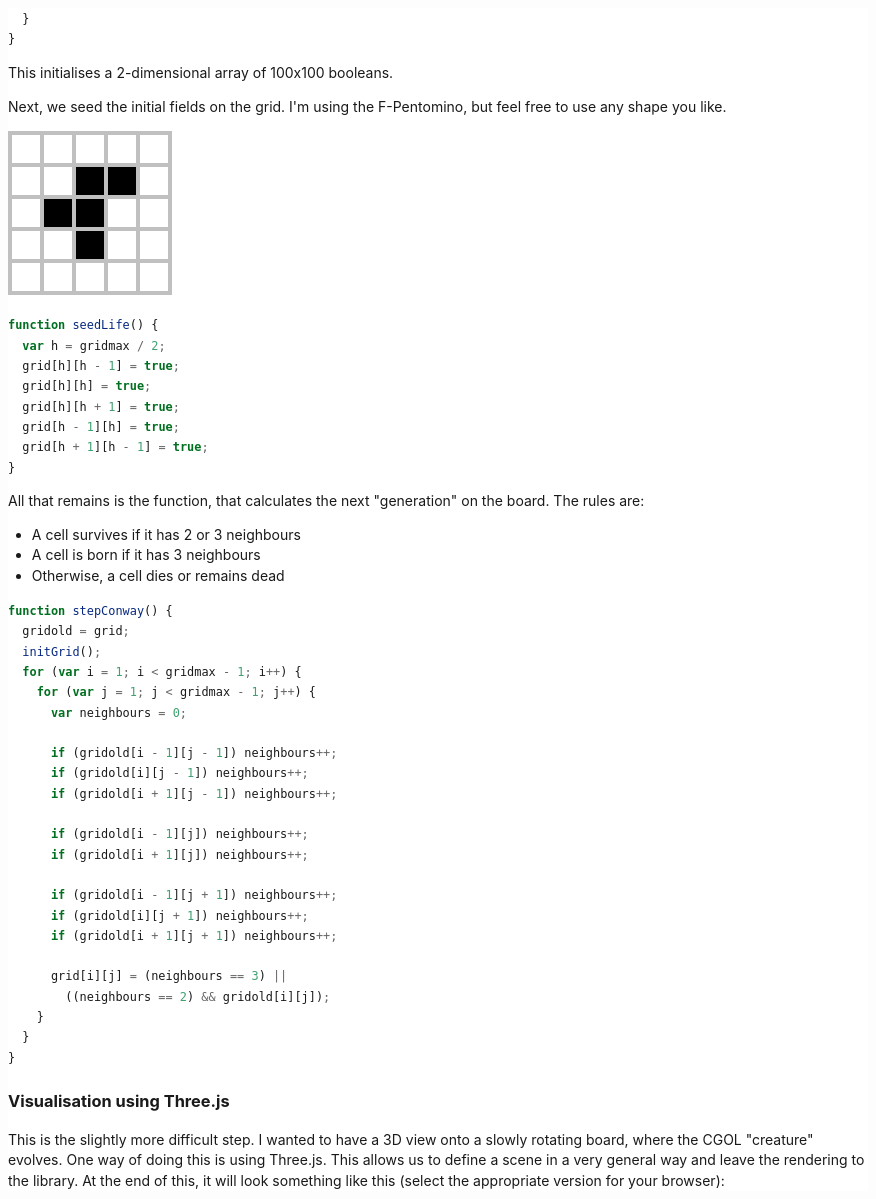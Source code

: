 ```javascript
  }
}
```
This initialises a 2-dimensional array of 100x100 booleans.

Next, we seed the initial fields on the grid. I'm using the F-Pentomino, 
but feel free to use any shape you like.

![Game Of Life Fpento](/assets/images/Game_of_life_fpento.svg)
```javascript
function seedLife() {
  var h = gridmax / 2;
  grid[h][h - 1] = true;
  grid[h][h] = true;
  grid[h][h + 1] = true;
  grid[h - 1][h] = true;
  grid[h + 1][h - 1] = true;
}
```
All that remains is the function, that calculates the next "generation" on the board. The rules are:

- A cell survives if it has 2 or 3 neighbours
- A cell is born if it has 3 neighbours
- Otherwise, a cell dies or remains dead

```javascript
function stepConway() {
  gridold = grid;
  initGrid();
  for (var i = 1; i < gridmax - 1; i++) {
    for (var j = 1; j < gridmax - 1; j++) {
      var neighbours = 0;

      if (gridold[i - 1][j - 1]) neighbours++;
      if (gridold[i][j - 1]) neighbours++;
      if (gridold[i + 1][j - 1]) neighbours++;

      if (gridold[i - 1][j]) neighbours++;
      if (gridold[i + 1][j]) neighbours++;

      if (gridold[i - 1][j + 1]) neighbours++;
      if (gridold[i][j + 1]) neighbours++;
      if (gridold[i + 1][j + 1]) neighbours++;

      grid[i][j] = (neighbours == 3) || 
        ((neighbours == 2) && gridold[i][j]);
    }
  }
}
```
### Visualisation using Three.js
This is the slightly more difficult step. I wanted to have a 3D view onto a slowly rotating board, where the CGOL "creature" evolves. One way of doing this is using Three.js. This allows us to define a scene in a very general way and leave the rendering to the library. At the end of this, it will look something like this (select the appropriate version for your browser):